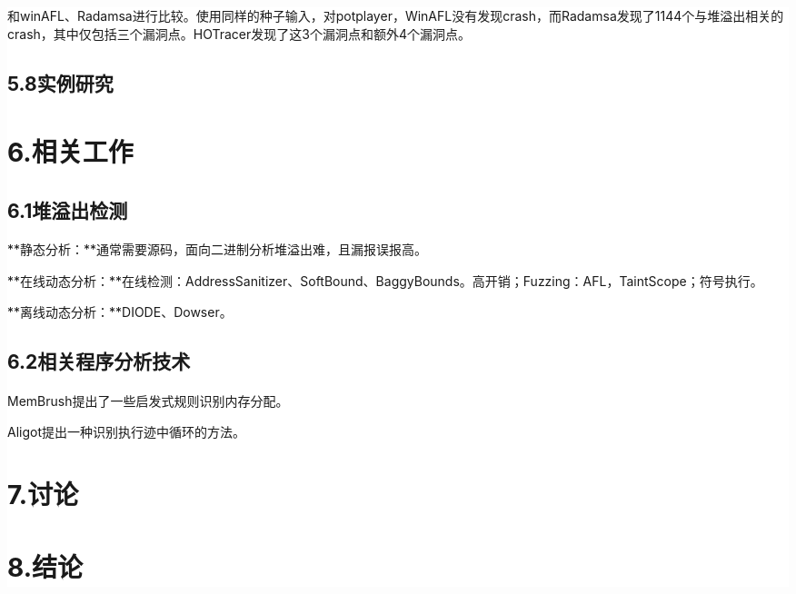 和winAFL、Radamsa进行比较。使用同样的种子输入，对potplayer，WinAFL没有发现crash，而Radamsa发现了1144个与堆溢出相关的crash，其中仅包括三个漏洞点。HOTracer发现了这3个漏洞点和额外4个漏洞点。

5.8实例研究
-----------

6.相关工作
==========

6.1堆溢出检测
-------------

**静态分析：**通常需要源码，面向二进制分析堆溢出难，且漏报误报高。

**在线动态分析：**在线检测：AddressSanitizer、SoftBound、BaggyBounds。高开销；Fuzzing：AFL，TaintScope；符号执行。

**离线动态分析：**DIODE、Dowser。

6.2相关程序分析技术
-------------------

MemBrush提出了一些启发式规则识别内存分配。

Aligot提出一种识别执行迹中循环的方法。

7.讨论
======

8.结论
======
